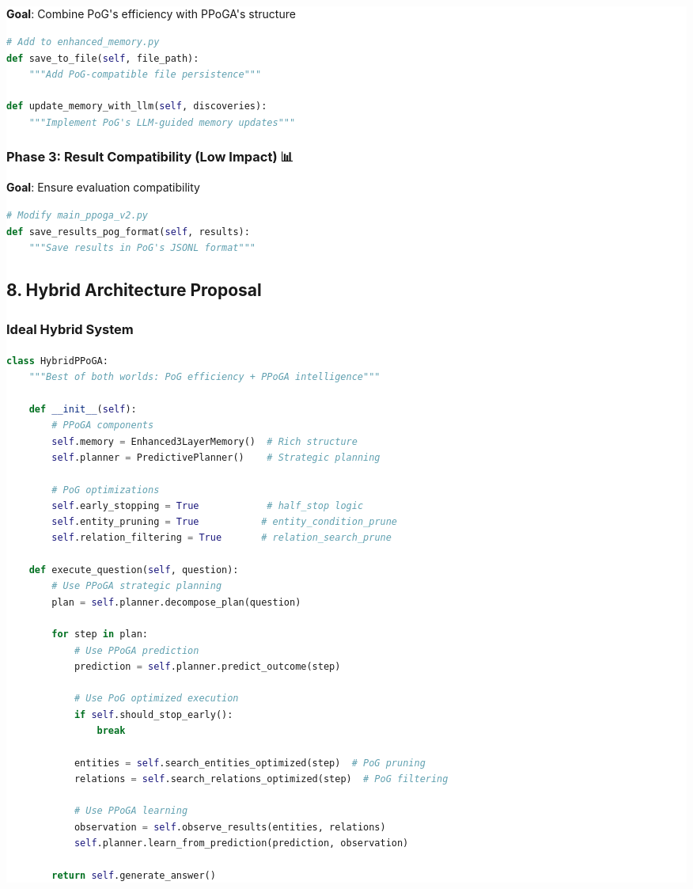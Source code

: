 **Goal**: Combine PoG's efficiency with PPoGA's structure

```python
# Add to enhanced_memory.py
def save_to_file(self, file_path):
    """Add PoG-compatible file persistence"""

def update_memory_with_llm(self, discoveries):
    """Implement PoG's LLM-guided memory updates"""
```

### Phase 3: Result Compatibility (Low Impact) 📊

**Goal**: Ensure evaluation compatibility

```python
# Modify main_ppoga_v2.py
def save_results_pog_format(self, results):
    """Save results in PoG's JSONL format"""
```

## 8. Hybrid Architecture Proposal

### Ideal Hybrid System

```python
class HybridPPoGA:
    """Best of both worlds: PoG efficiency + PPoGA intelligence"""

    def __init__(self):
        # PPoGA components
        self.memory = Enhanced3LayerMemory()  # Rich structure
        self.planner = PredictivePlanner()    # Strategic planning

        # PoG optimizations
        self.early_stopping = True            # half_stop logic
        self.entity_pruning = True           # entity_condition_prune
        self.relation_filtering = True       # relation_search_prune

    def execute_question(self, question):
        # Use PPoGA strategic planning
        plan = self.planner.decompose_plan(question)

        for step in plan:
            # Use PPoGA prediction
            prediction = self.planner.predict_outcome(step)

            # Use PoG optimized execution
            if self.should_stop_early():
                break

            entities = self.search_entities_optimized(step)  # PoG pruning
            relations = self.search_relations_optimized(step)  # PoG filtering

            # Use PPoGA learning
            observation = self.observe_results(entities, relations)
            self.planner.learn_from_prediction(prediction, observation)

        return self.generate_answer()
```
